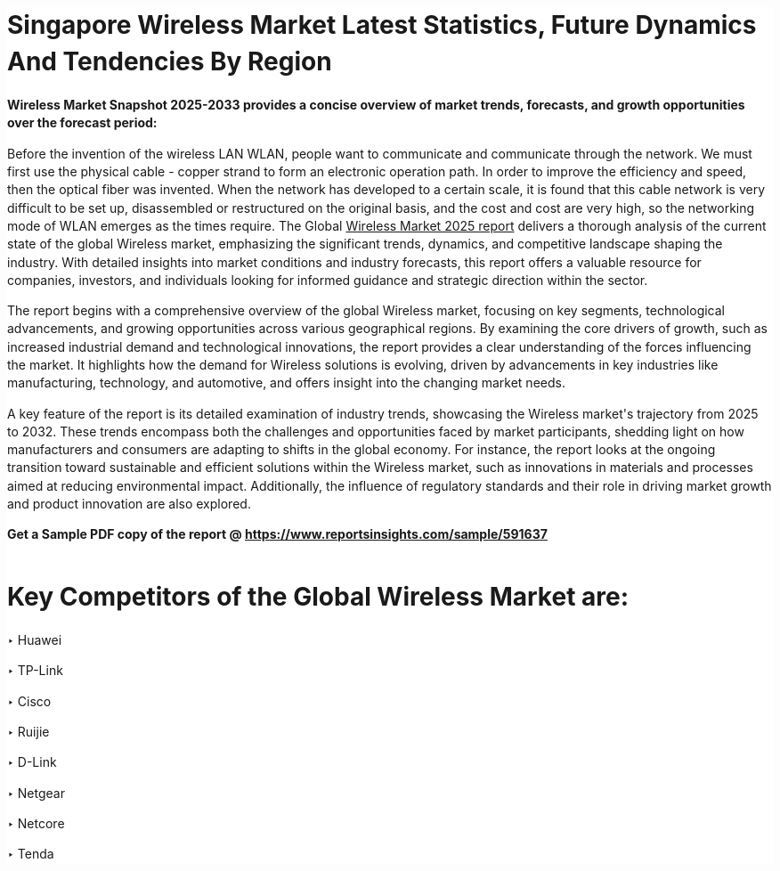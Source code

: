 # Singapore Wireless Market Latest Statistics, Future Dynamics And Tendencies By Region

<strong>Wireless Market Snapshot 2025-2033 provides a concise overview of market trends, forecasts, and growth opportunities over the forecast period:</strong>

Before the invention of the wireless LAN WLAN, people want to communicate and communicate through the network. We must first use the physical cable - copper strand to form an electronic operation path. In order to improve the efficiency and speed, then the optical fiber was invented. When the network has developed to a certain scale, it is found that this cable network is very difficult to be set up, disassembled or restructured on the original basis, and the cost and cost are very high, so the networking mode of WLAN emerges as the times require. The Global <a href=https://www.reportsinsights.com/sample/591637>Wireless Market 2025 report</a> delivers a thorough analysis of the current state of the global Wireless market, emphasizing the significant trends, dynamics, and competitive landscape shaping the industry. With detailed insights into market conditions and industry forecasts, this report offers a valuable resource for companies, investors, and individuals looking for informed guidance and strategic direction within the sector.

The report begins with a comprehensive overview of the global Wireless market, focusing on key segments, technological advancements, and growing opportunities across various geographical regions. By examining the core drivers of growth, such as increased industrial demand and technological innovations, the report provides a clear understanding of the forces influencing the market. It highlights how the demand for Wireless solutions is evolving, driven by advancements in key industries like manufacturing, technology, and automotive, and offers insight into the changing market needs.

A key feature of the report is its detailed examination of industry trends, showcasing the Wireless market's trajectory from 2025 to 2032. These trends encompass both the challenges and opportunities faced by market participants, shedding light on how manufacturers and consumers are adapting to shifts in the global economy. For instance, the report looks at the ongoing transition toward sustainable and efficient solutions within the Wireless market, such as innovations in materials and processes aimed at reducing environmental impact. Additionally, the influence of regulatory standards and their role in driving market growth and product innovation are also explored.

<strong>Get a Sample PDF copy of the report @ <a href=https://www.reportsinsights.com/sample/591637>https://www.reportsinsights.com/sample/591637</a></strong>

# <strong>Key Competitors of the Global Wireless Market are:</strong>

‣ Huawei

‣ TP-Link

‣ Cisco

‣ Ruijie

‣ D-Link

‣ Netgear

‣ Netcore

‣ Tenda

